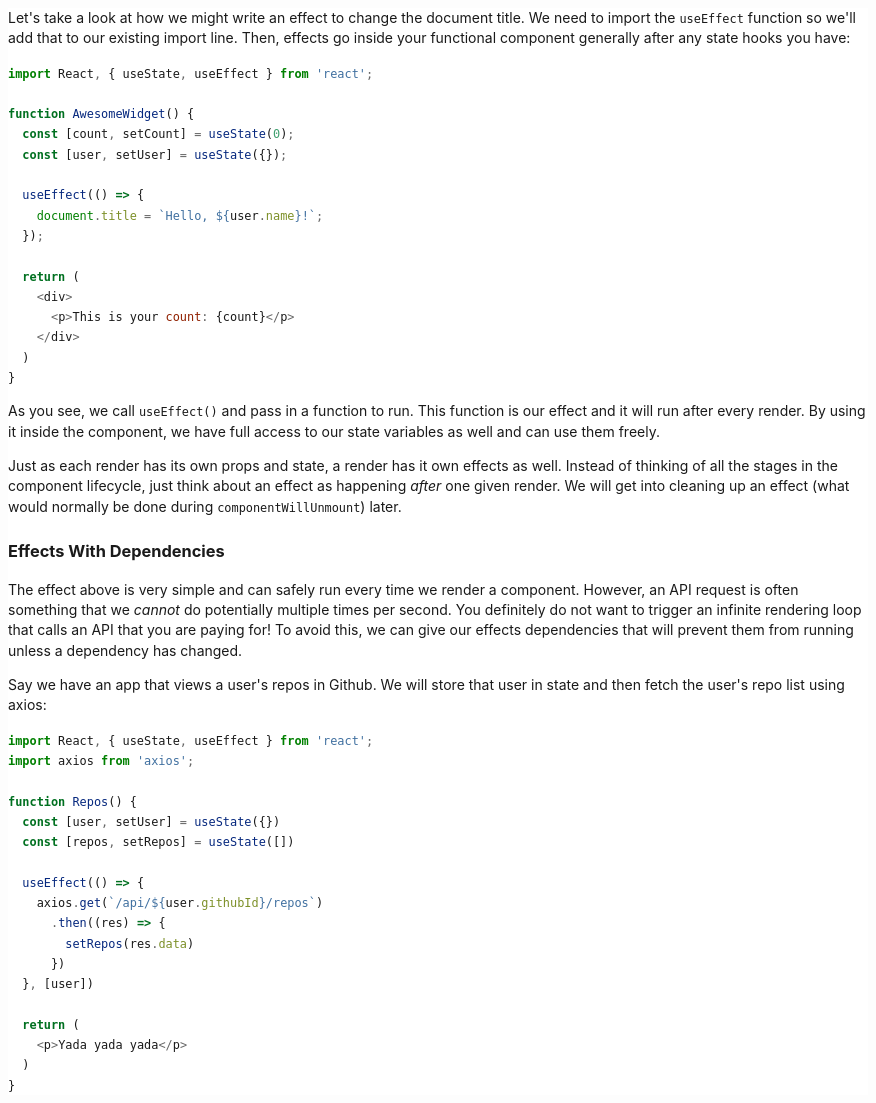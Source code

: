 Let's take a look at how we might write an effect to change the document title. We need to import the `useEffect` function so we'll add that to our existing import line. Then, effects go inside your functional component generally after any state hooks you have:

```javascript
import React, { useState, useEffect } from 'react';

function AwesomeWidget() {
  const [count, setCount] = useState(0);
  const [user, setUser] = useState({});

  useEffect(() => {
    document.title = `Hello, ${user.name}!`;
  });

  return (
    <div>
      <p>This is your count: {count}</p>
    </div>
  )
}
```

As you see, we call `useEffect()` and pass in a function to run. This function is our effect and it will run after every render. By using it inside the component, we have full access to our state variables as well and can use them freely.

Just as each render has its own props and state, a render has it own effects as well. Instead of thinking of all the stages in the component lifecycle, just think about an effect as happening _after_ one given render. We will get into cleaning up an effect \(what would normally be done during `componentWillUnmount`\) later.

### Effects With Dependencies

The effect above is very simple and can safely run every time we render a component. However, an API request is often something that we _cannot_ do potentially multiple times per second. You definitely do not want to trigger an infinite rendering loop that calls an API that you are paying for! To avoid this, we can give our effects dependencies that will prevent them from running unless a dependency has changed.

Say we have an app that views a user's repos in Github. We will store that user in state and then fetch the user's repo list using axios:

```javascript
import React, { useState, useEffect } from 'react';
import axios from 'axios';

function Repos() {
  const [user, setUser] = useState({})
  const [repos, setRepos] = useState([])

  useEffect(() => {
    axios.get(`/api/${user.githubId}/repos`)
      .then((res) => {
        setRepos(res.data)
      })
  }, [user])

  return (
    <p>Yada yada yada</p>
  )
}
```
